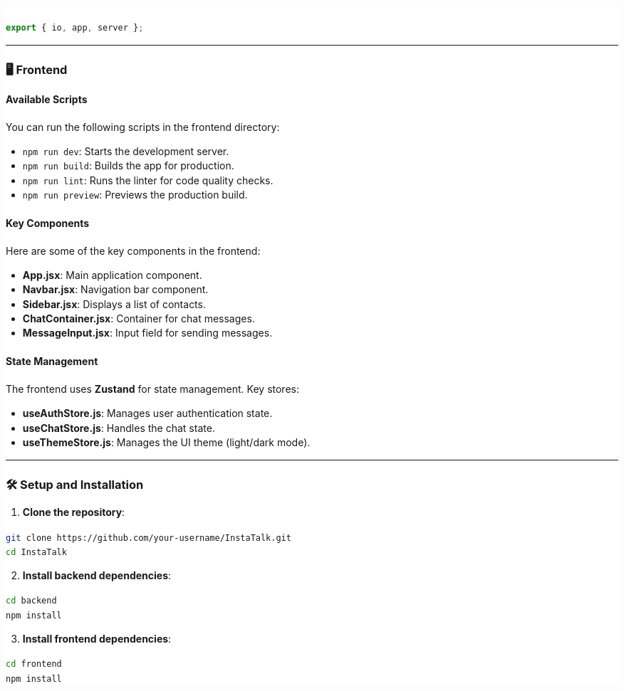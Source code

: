 ```js

export { io, app, server };
```

---

### 🖥️ **Frontend**

#### **Available Scripts**

You can run the following scripts in the frontend directory:

- `npm run dev`: Starts the development server.
- `npm run build`: Builds the app for production.
- `npm run lint`: Runs the linter for code quality checks.
- `npm run preview`: Previews the production build.

#### **Key Components**

Here are some of the key components in the frontend:

- **App.jsx**: Main application component.
- **Navbar.jsx**: Navigation bar component.
- **Sidebar.jsx**: Displays a list of contacts.
- **ChatContainer.jsx**: Container for chat messages.
- **MessageInput.jsx**: Input field for sending messages.

#### **State Management**

The frontend uses **Zustand** for state management. Key stores:

- **useAuthStore.js**: Manages user authentication state.
- **useChatStore.js**: Handles the chat state.
- **useThemeStore.js**: Manages the UI theme (light/dark mode).

---

### 🛠️ **Setup and Installation**

1. **Clone the repository**:

```bash
git clone https://github.com/your-username/InstaTalk.git
cd InstaTalk
```

2. **Install backend dependencies**:

```bash
cd backend
npm install
```

3. **Install frontend dependencies**:

```bash
cd frontend
npm install
```
